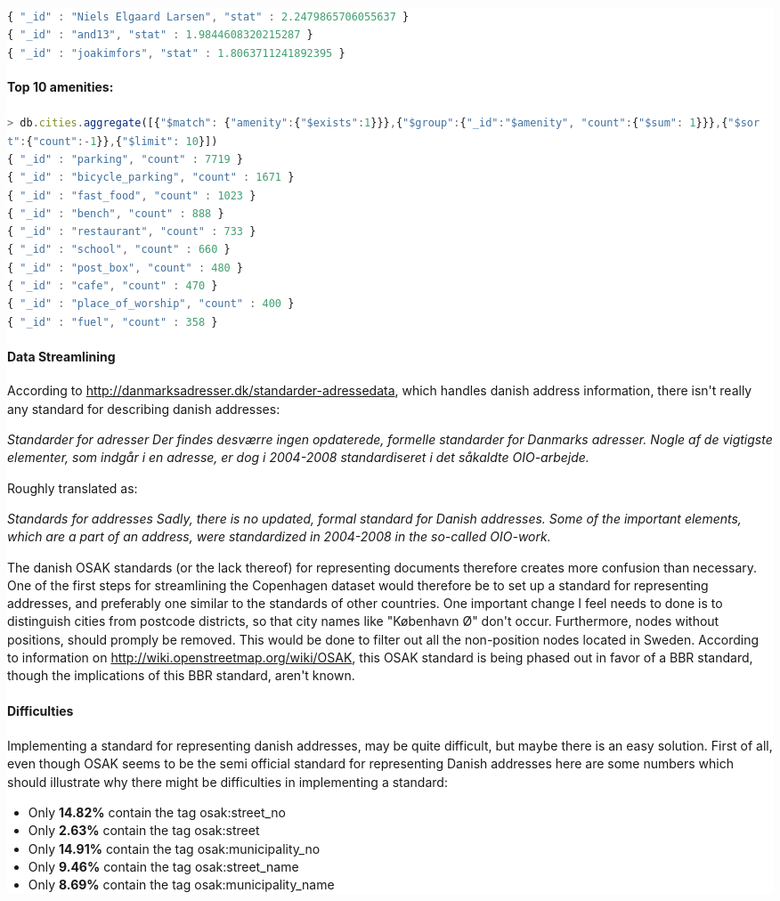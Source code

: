 ```javascript
{ "_id" : "Niels Elgaard Larsen", "stat" : 2.2479865706055637 }
{ "_id" : "and13", "stat" : 1.9844608320215287 }
{ "_id" : "joakimfors", "stat" : 1.8063711241892395 }
```

#### Top 10 amenities:
```javascript
> db.cities.aggregate([{"$match": {"amenity":{"$exists":1}}},{"$group":{"_id":"$amenity", "count":{"$sum": 1}}},{"$sort":{"count":-1}},{"$limit": 10}])
{ "_id" : "parking", "count" : 7719 }
{ "_id" : "bicycle_parking", "count" : 1671 }
{ "_id" : "fast_food", "count" : 1023 }
{ "_id" : "bench", "count" : 888 }
{ "_id" : "restaurant", "count" : 733 }
{ "_id" : "school", "count" : 660 }
{ "_id" : "post_box", "count" : 480 }
{ "_id" : "cafe", "count" : 470 }
{ "_id" : "place_of_worship", "count" : 400 }
{ "_id" : "fuel", "count" : 358 }
```

#### Data Streamlining
According to http://danmarksadresser.dk/standarder-adressedata, which handles danish address information, there isn't really any standard for describing danish addresses:

*Standarder for adresser
Der findes desværre ingen opdaterede, formelle standarder for Danmarks adresser. Nogle af de vigtigste elementer, som indgår i en adresse, er dog i 2004-2008 standardiseret i det såkaldte OIO-arbejde.*

Roughly translated as:

*Standards for addresses
Sadly, there is no updated, formal standard for Danish addresses. Some of the important elements, which are a part of an address, were standardized in 2004-2008 in the so-called OIO-work.*

The danish OSAK standards (or the lack thereof) for representing documents therefore creates more confusion than necessary. One of the first steps for streamlining the Copenhagen dataset would therefore be to set up a standard for representing addresses, and preferably one similar to the standards of other countries. One important change I feel needs to done is to distinguish cities from postcode districts, so that city names like "København Ø" don't occur. Furthermore, nodes without positions, should promply be removed. This would be done to filter out all the non-position nodes located in Sweden. According to information on http://wiki.openstreetmap.org/wiki/OSAK, this OSAK standard is being phased out in favor of a BBR standard, though the implications of this BBR standard, aren't known. 

#### Difficulties
Implementing a standard for representing danish addresses, may be quite difficult, but maybe there is an easy solution. First of all, even though OSAK seems to be the semi official standard for representing Danish addresses here are some numbers which should illustrate why there might be difficulties in implementing a standard:

* Only **14.82%** contain the tag osak:street_no
* Only **2.63%** contain the tag osak:street
* Only **14.91%** contain the tag osak:municipality_no
* Only **9.46%** contain the tag osak:street_name
* Only **8.69%** contain the tag osak:municipality_name
